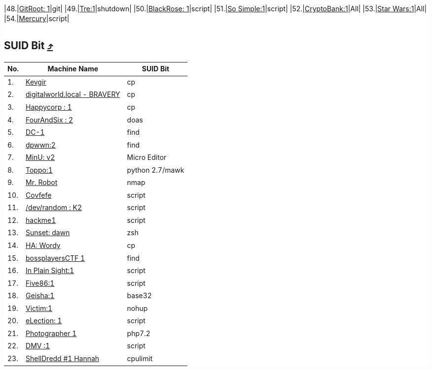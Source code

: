 |48.|[GitRoot: 1](https://www.hackingarticles.in/gitroot-1-vulnhub-walkthrough/)|git|
|49.|[Tre:1](https://www.hackingarticles.in/tre1-vulnhub-walkthrough/)|shutdown|
|50.|[BlackRose: 1](https://www.hackingarticles.in/blackrose-1-vulnhub-walkthrough/)|script|
|51.|[So Simple:1](https://www.hackingarticles.in/so-simple1-vulnhub-walkthrough/)|script|
|52.|[CryptoBank:1](https://www.hackingarticles.in/cryptobank-1-vulnhub-walkthrough/)|All|
|53.|[Star Wars:1](https://www.hackingarticles.in/star-wars-1-vulnhub-walkthrough/)|All|
|54.|[Mercury](https://www.hackingarticles.in/mercury-vulnhub-walkthrough/)|script|

<a name="suid"></a>
##  SUID Bit [⤴](#table-of-contents)

|No.| Machine Name                 |SUID Bit|
|-------|------------------------------|-------|
|1.|[Kevgir](https://www.hackingarticles.in/hack-kevgir-vm-ctf-challenge/)|cp|
|2.|[digitalworld.local - BRAVERY](https://www.hackingarticles.in/digitalworld-local-bravery-vulnhub-walkthrough/)|cp|
|3.|[Happycorp : 1](https://www.hackingarticles.in/happycorp1-vulnhub-walkthrough/)|cp|
|4.|[FourAndSix : 2](https://www.hackingarticles.in/fourandsix-2-vulnhub-walkthrough/)|doas|
|5.|[DC-1](https://www.hackingarticles.in/dc-1-vulnhub-walkthrough/)|find|
|6.|[dpwwn:2](https://www.hackingarticles.in/dpwwn2-vulnhub-walkthrough/)|find|
|7.|[MinU: v2](https://www.hackingarticles.in/minu-v2-vulnhub-walkthrough/)|Micro Editor|
|8.|[Toppo:1](https://www.hackingarticles.in/hack-the-toppo1-vm-ctf-challenges/)|python 2.7/mawk|
|9.|[Mr. Robot](https://www.hackingarticles.in/hack-mr-robot-vm-ctf-challenge/)|nmap|
|10.|[Covfefe](https://www.hackingarticles.in/hack-covfefe-vm-ctf-challenge/)|script|
|11.|[/dev/random : K2](https://www.hackingarticles.in/hack-the-dev-random-k2-vm-boot2root-challenge/)|script|
|12.|[hackme1](https://www.hackingarticles.in/hackme-1-vulnhub-walkthrough/)|script|
|13.|[Sunset: dawn](https://www.hackingarticles.in/sunset-dawn-vulnhub-walkthrough/)|zsh|
|14.|[HA: Wordy](https://www.hackingarticles.in/ha-wordy-vulnhub-walkthrough/)|cp|
|15.|[bossplayersCTF 1](https://www.hackingarticles.in/bossplayersctf-1-vulnhub-walkthrough/)|find|
|16.|[In Plain Sight:1](https://www.hackingarticles.in/in-plain-sight1-vulnhub-walkthrough/)|script|
|17.|[Five86:1](https://www.hackingarticles.in/five861-vulnhub-walkthrough/)|script|
|18.|[Geisha:1](https://www.hackingarticles.in/geisha1-vulnhub-walkthrough/)|base32|
|19.|[Victim:1](https://www.hackingarticles.in/victim1-vulnhub-walkthrough/)|nohup|
|20.|[eLection: 1](https://www.hackingarticles.in/election-1-vulnhub-walkthorugh/)|script|
|21.|[Photographer 1](https://www.hackingarticles.in/photographer-1-vulnhub-walkthrough/)|php7.2|
|22.|[DMV :1](https://www.hackingarticles.in/dmv-1-vulnhub-walkthrough/)| script|
|23.|[ShellDredd #1 Hannah](https://www.hackingarticles.in/shelldredd-1-hannah-vulnhub-walkthrough/)| cpulimit|
